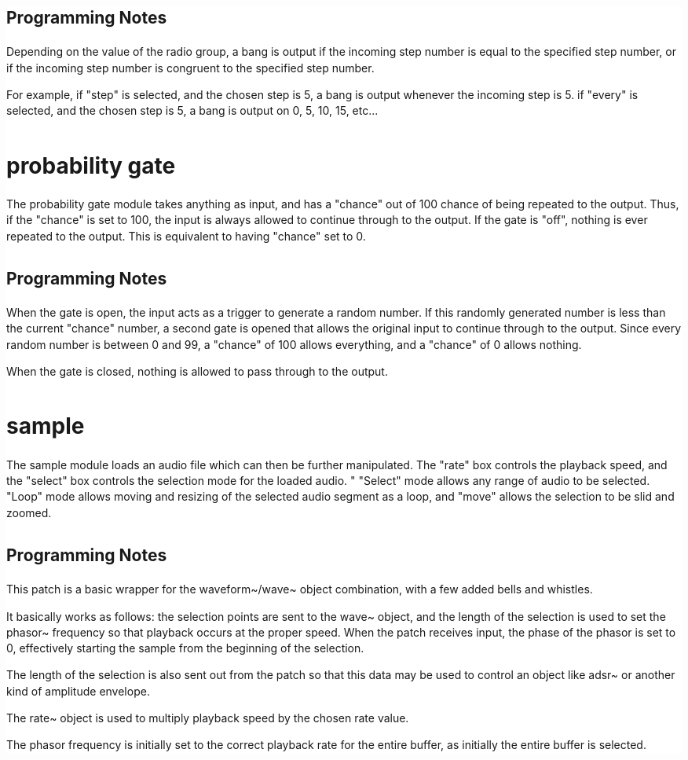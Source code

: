 ## Programming Notes ##

Depending on the value of the radio group, a bang is output if the incoming step number is equal to the specified step number, or if the incoming step number is congruent to the specified step number. 

For example, if "step" is selected, and the chosen step is 5, a bang is output whenever the incoming step is 5. if "every" is selected, and the chosen step is 5, a bang is output on 0, 5, 10, 15, etc...


# probability gate #

The probability gate module takes anything as input, and has a "chance" out of 100 chance of being repeated to the output. Thus, if the "chance" is set to 100, the input is always allowed to continue through to the output. If the gate is "off", nothing is ever repeated to the output. This is equivalent to having "chance" set to 0.

## Programming Notes ##

When the gate is open, the input acts as a trigger to generate a random number. If this randomly generated number is less than the current "chance" number, a second gate is opened that allows the original input to continue through to the output. Since every random number is between 0 and 99, a "chance" of 100 allows everything, and a "chance" of 0 allows nothing. 

When the gate is closed, nothing is allowed to pass through to the output.


# sample #

The sample module loads an audio file which can then be further manipulated. The "rate" box controls the playback speed, and the "select" box controls the selection mode for the loaded audio. " "Select" mode allows any range of audio to be selected. "Loop" mode allows moving and resizing of the selected audio segment as a loop, and "move" allows the selection to be slid and zoomed.

## Programming Notes ##

This patch is a basic wrapper for the waveform~/wave~ object combination, with a few added bells and whistles. 

It basically works as follows: the selection points are sent to the wave~ object, and the length of the selection is used to set the phasor~ frequency so that playback occurs at the proper speed. When the patch receives input, the phase of the phasor is set to 0, effectively starting the sample from the beginning of the selection. 

The length of the selection is also sent out from the patch so that this data may be used to control an object like adsr~ or another kind of amplitude envelope.

The rate~ object is used to multiply playback speed by the chosen rate value.

The phasor frequency is initially set to the correct playback rate for the entire buffer, as initially the entire buffer is selected.
